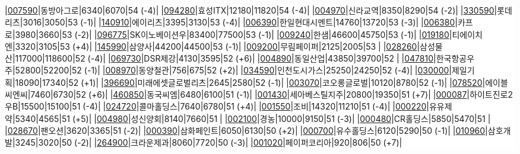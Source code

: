 |[007590](https://finance.daum.net/quotes/A007590)|동방아그로|6340|6070|54 (-4)|
|[094280](https://finance.daum.net/quotes/A094280)|효성ITX|12180|11820|54 (-4)|
|[004970](https://finance.daum.net/quotes/A004970)|신라교역|8350|8290|54 (-2)|
|[330590](https://finance.daum.net/quotes/A330590)|롯데리츠|3016|3050|53 (-1)|
|[140910](https://finance.daum.net/quotes/A140910)|에이리츠|3395|3130|53 (-4)|
|[006390](https://finance.daum.net/quotes/A006390)|한일현대시멘트|14760|13720|53 (-3)|
|[006380](https://finance.daum.net/quotes/A006380)|카프로|3980|3660|53 (-2)|
|[096775](https://finance.daum.net/quotes/A096775)|SK이노베이션우|83400|77500|53 (-1)|
|[009240](https://finance.daum.net/quotes/A009240)|한샘|46600|45750|53 (-1)|
|[019180](https://finance.daum.net/quotes/A019180)|티에이치엔|3320|3105|53 (+4)|
|[145990](https://finance.daum.net/quotes/A145990)|삼양사|44200|44500|53 (-1)|
|[009200](https://finance.daum.net/quotes/A009200)|무림페이퍼|2125|2005|53 |
|[028260](https://finance.daum.net/quotes/A028260)|삼성물산|117000|118600|52 (-4)|
|[069730](https://finance.daum.net/quotes/A069730)|DSR제강|4130|3595|52 (+6)|
|[004890](https://finance.daum.net/quotes/A004890)|동일산업|43850|39700|52 |
|[047810](https://finance.daum.net/quotes/A047810)|한국항공우주|52800|52200|52 (-1)|
|[008970](https://finance.daum.net/quotes/A008970)|동양철관|756|675|52 (+2)|
|[034590](https://finance.daum.net/quotes/A034590)|인천도시가스|25250|24250|52 (-4)|
|[030000](https://finance.daum.net/quotes/A030000)|제일기획|18090|17340|52 (+1)|
|[396690](https://finance.daum.net/quotes/A396690)|미래에셋글로벌리츠|2645|2580|52 (-1)|
|[003070](https://finance.daum.net/quotes/A003070)|코오롱글로벌|10120|8780|52 (-1)|
|[078520](https://finance.daum.net/quotes/A078520)|에이블씨엔씨|7460|6730|52 (+6)|
|[460850](https://finance.daum.net/quotes/A460850)|동국씨엠|6480|6100|51 (-1)|
|[001430](https://finance.daum.net/quotes/A001430)|세아베스틸지주|20800|19350|51 (+7)|
|[000087](https://finance.daum.net/quotes/A000087)|하이트진로2우B|15500|15100|51 (-4)|
|[024720](https://finance.daum.net/quotes/A024720)|콜마홀딩스|7640|6780|51 (+4)|
|[001550](https://finance.daum.net/quotes/A001550)|조비|14320|11210|51 (-4)|
|[000220](https://finance.daum.net/quotes/A000220)|유유제약|5340|4565|51 (+5)|
|[004980](https://finance.daum.net/quotes/A004980)|성신양회|8140|7660|51 |
|[002100](https://finance.daum.net/quotes/A002100)|경농|10000|9150|51 (-3)|
|[000480](https://finance.daum.net/quotes/A000480)|CR홀딩스|5850|5470|51 |
|[028670](https://finance.daum.net/quotes/A028670)|팬오션|3620|3365|51 (-2)|
|[000390](https://finance.daum.net/quotes/A000390)|삼화페인트|6050|6130|50 (+2)|
|[000700](https://finance.daum.net/quotes/A000700)|유수홀딩스|6120|5290|50 (-1)|
|[010960](https://finance.daum.net/quotes/A010960)|삼호개발|3245|3020|50 (-2)|
|[264900](https://finance.daum.net/quotes/A264900)|크라운제과|8060|7720|50 (-3)|
|[001020](https://finance.daum.net/quotes/A001020)|페이퍼코리아|920|806|50 (+7)|